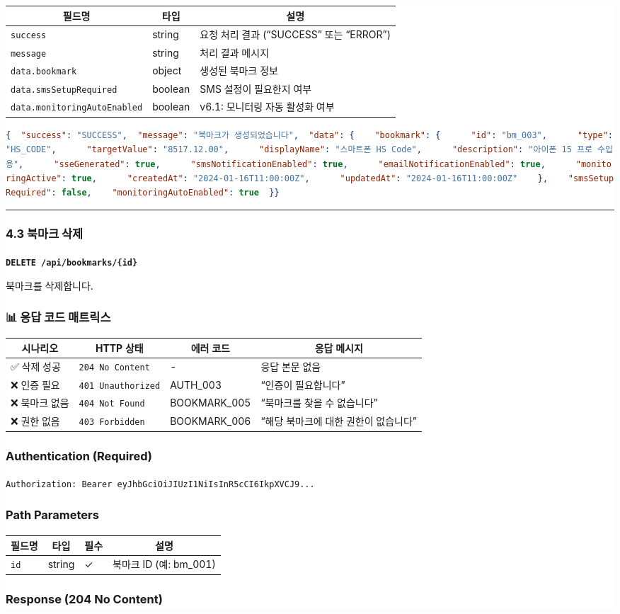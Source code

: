 | 필드명                       | 타입    | 설명                                    |
| ---------------------------- | ------- | --------------------------------------- |
| `success`                    | string  | 요청 처리 결과 (“SUCCESS” 또는 “ERROR”) |
| `message`                    | string  | 처리 결과 메시지                        |
| `data.bookmark`              | object  | 생성된 북마크 정보                      |
| `data.smsSetupRequired`      | boolean | SMS 설정이 필요한지 여부                |
| `data.monitoringAutoEnabled` | boolean | v6.1: 모니터링 자동 활성화 여부         |

```json
{  "success": "SUCCESS",  "message": "북마크가 생성되었습니다",  "data": {    "bookmark": {      "id": "bm_003",      "type": "HS_CODE",      "targetValue": "8517.12.00",      "displayName": "스마트폰 HS Code",      "description": "아이폰 15 프로 수입용",      "sseGenerated": true,      "smsNotificationEnabled": true,      "emailNotificationEnabled": true,      "monitoringActive": true,      "createdAt": "2024-01-16T11:00:00Z",      "updatedAt": "2024-01-16T11:00:00Z"    },    "smsSetupRequired": false,    "monitoringAutoEnabled": true  }}
```

---

### 4.3 북마크 삭제

**`DELETE /api/bookmarks/{id}`**

북마크를 삭제합니다.

### 📊 응답 코드 매트릭스

| 시나리오      | HTTP 상태          | 에러 코드    | 응답 메시지                          |
| ------------- | ------------------ | ------------ | ------------------------------------ |
| ✅ 삭제 성공   | `204 No Content`   | -            | 응답 본문 없음                       |
| ❌ 인증 필요   | `401 Unauthorized` | AUTH_003     | “인증이 필요합니다”                  |
| ❌ 북마크 없음 | `404 Not Found`    | BOOKMARK_005 | “북마크를 찾을 수 없습니다”          |
| ❌ 권한 없음   | `403 Forbidden`    | BOOKMARK_006 | “해당 북마크에 대한 권한이 없습니다” |

### Authentication (Required)

```
Authorization: Bearer eyJhbGciOiJIUzI1NiIsInR5cCI6IkpXVCJ9...
```

### Path Parameters

| 필드명 | 타입   | 필수 | 설명                   |
| ------ | ------ | ---- | ---------------------- |
| `id`   | string | ✓    | 북마크 ID (예: bm_001) |

### Response (204 No Content)
